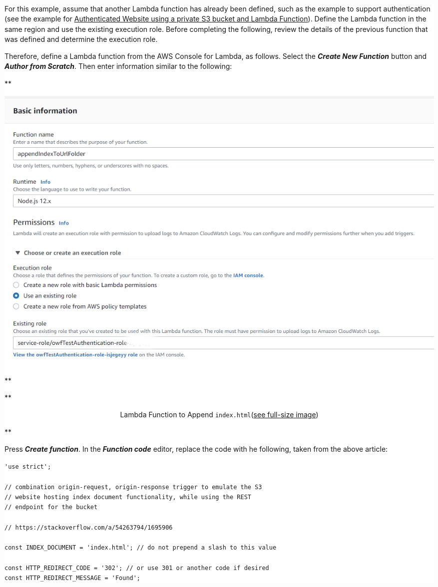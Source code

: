 For this example, assume that another Lambda function has already been defined,
such as the example to support authentication (see the example for
[Authenticated Website using a private S3 bucket and Lambda Function](authenticated-website-using-a-private-s3-bucket-and-lambda-function)).
Define the Lambda function in the same region and use the existing execution role.
Before completing the following, review the details of the previous function that was defined and determine the execution role.

Therefore, define a Lambda function from the AWS Console for Lambda, as follows.
Select the ***Create New Function*** button and ***Author from Scratch***.
Then enter information similar to the following:

**<p style="text-align: center;">
![cloudfront-append-index-1](images/cloudfront-append-index-1.png)
</p>**

**<p style="text-align: center;">
Lambda Function to Append `index.html`(<a href="../images/cloudfront-append-index-1.png">see full-size image</a>)
</p>**

Press ***Create function***.  In the ***Function code*** editor, replace the code with he following,
taken from the above article:

```
'use strict';

// combination origin-request, origin-response trigger to emulate the S3
// website hosting index document functionality, while using the REST
// endpoint for the bucket

// https://stackoverflow.com/a/54263794/1695906

const INDEX_DOCUMENT = 'index.html'; // do not prepend a slash to this value

const HTTP_REDIRECT_CODE = '302'; // or use 301 or another code if desired
const HTTP_REDIRECT_MESSAGE = 'Found'; 
```